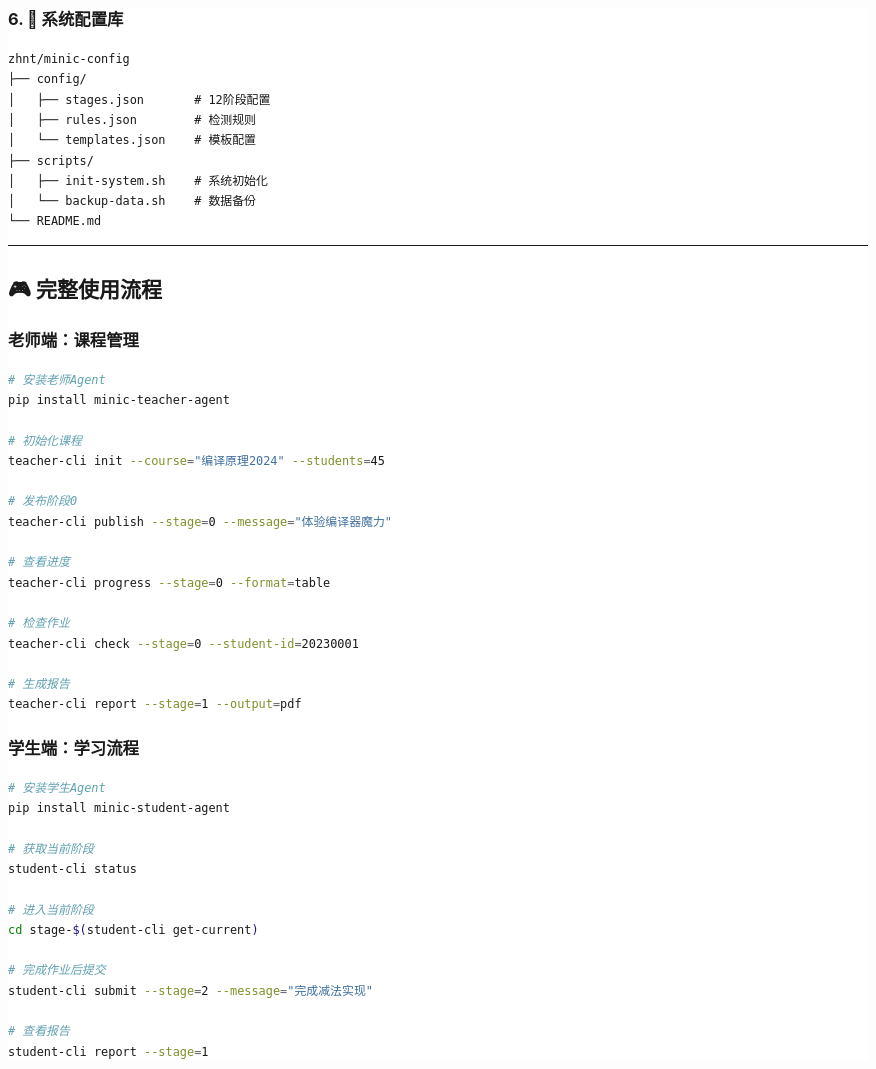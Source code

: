 ### 6. 🎯 系统配置库
```
zhnt/minic-config
├── config/
│   ├── stages.json       # 12阶段配置
│   ├── rules.json        # 检测规则
│   └── templates.json    # 模板配置
├── scripts/
│   ├── init-system.sh    # 系统初始化
│   └── backup-data.sh    # 数据备份
└── README.md
```

---

## 🎮 完整使用流程

### 老师端：课程管理
```bash
# 安装老师Agent
pip install minic-teacher-agent

# 初始化课程
teacher-cli init --course="编译原理2024" --students=45

# 发布阶段0
teacher-cli publish --stage=0 --message="体验编译器魔力"

# 查看进度
teacher-cli progress --stage=0 --format=table

# 检查作业
teacher-cli check --stage=0 --student-id=20230001

# 生成报告
teacher-cli report --stage=1 --output=pdf
```

### 学生端：学习流程
```bash
# 安装学生Agent
pip install minic-student-agent

# 获取当前阶段
student-cli status

# 进入当前阶段
cd stage-$(student-cli get-current)

# 完成作业后提交
student-cli submit --stage=2 --message="完成减法实现"

# 查看报告
student-cli report --stage=1
```
